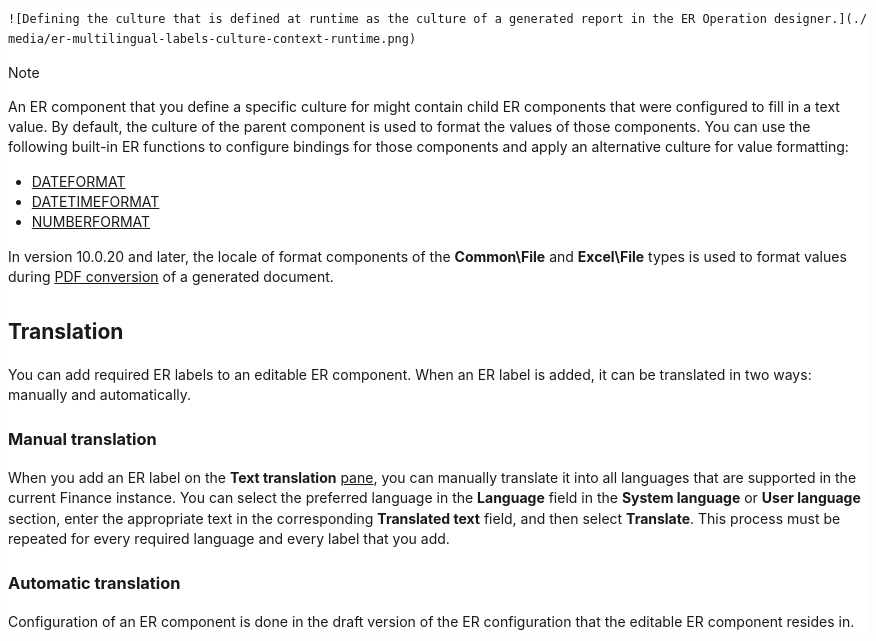     ![Defining the culture that is defined at runtime as the culture of a generated report in the ER Operation designer.](./media/er-multilingual-labels-culture-context-runtime.png)

> [!NOTE]
> An ER component that you define a specific culture for might contain child ER components that were configured to fill in a text value. By default, the culture of the parent component is used to format the values of those components. You can use the following built-in ER functions to configure bindings for those components and apply an alternative culture for value formatting:
>
> - [DATEFORMAT](er-functions-datetime-dateformat.md#syntax-2)
> - [DATETIMEFORMAT](er-functions-datetime-datetimeformat.md#syntax-2)
> - [NUMBERFORMAT](er-functions-text-numberformat.md#syntax-2)
>
> In version 10.0.20 and later, the locale of format components of the **Common\\File** and **Excel\\File** types is used to format values during [PDF conversion](electronic-reporting-destinations.md#OutputConversionToPDF) of a generated document.

## Translation

You can add required ER labels to an editable ER component. When an ER label is added, it can be translated in two ways: manually and automatically.

### Manual translation

When you add an ER label on the **Text translation** [pane](#TextTranslationPane), you can manually translate it into all languages that are supported in the current Finance instance. You can select the preferred language in the **Language** field in the **System language** or **User language** section, enter the appropriate text in the corresponding **Translated text** field, and then select **Translate**. This process must be repeated for every required language and every label that you add.

### Automatic translation

Configuration of an ER component is done in the draft version of the ER configuration that the editable ER component resides in.
